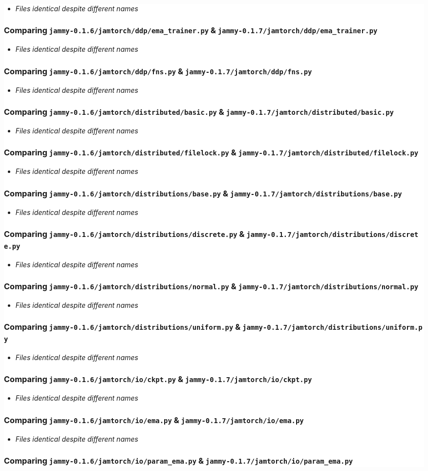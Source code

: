  * *Files identical despite different names*

### Comparing `jammy-0.1.6/jamtorch/ddp/ema_trainer.py` & `jammy-0.1.7/jamtorch/ddp/ema_trainer.py`

 * *Files identical despite different names*

### Comparing `jammy-0.1.6/jamtorch/ddp/fns.py` & `jammy-0.1.7/jamtorch/ddp/fns.py`

 * *Files identical despite different names*

### Comparing `jammy-0.1.6/jamtorch/distributed/basic.py` & `jammy-0.1.7/jamtorch/distributed/basic.py`

 * *Files identical despite different names*

### Comparing `jammy-0.1.6/jamtorch/distributed/filelock.py` & `jammy-0.1.7/jamtorch/distributed/filelock.py`

 * *Files identical despite different names*

### Comparing `jammy-0.1.6/jamtorch/distributions/base.py` & `jammy-0.1.7/jamtorch/distributions/base.py`

 * *Files identical despite different names*

### Comparing `jammy-0.1.6/jamtorch/distributions/discrete.py` & `jammy-0.1.7/jamtorch/distributions/discrete.py`

 * *Files identical despite different names*

### Comparing `jammy-0.1.6/jamtorch/distributions/normal.py` & `jammy-0.1.7/jamtorch/distributions/normal.py`

 * *Files identical despite different names*

### Comparing `jammy-0.1.6/jamtorch/distributions/uniform.py` & `jammy-0.1.7/jamtorch/distributions/uniform.py`

 * *Files identical despite different names*

### Comparing `jammy-0.1.6/jamtorch/io/ckpt.py` & `jammy-0.1.7/jamtorch/io/ckpt.py`

 * *Files identical despite different names*

### Comparing `jammy-0.1.6/jamtorch/io/ema.py` & `jammy-0.1.7/jamtorch/io/ema.py`

 * *Files identical despite different names*

### Comparing `jammy-0.1.6/jamtorch/io/param_ema.py` & `jammy-0.1.7/jamtorch/io/param_ema.py`
